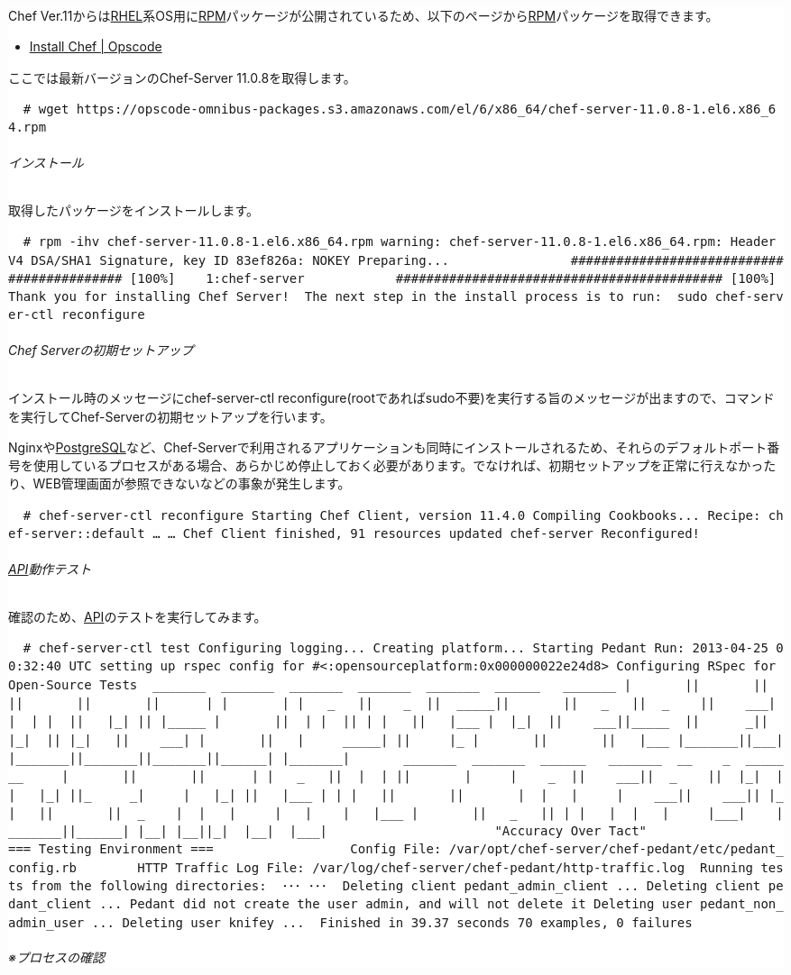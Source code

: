 <p>Chef Ver.11からは<a class="keyword" href="http://d.hatena.ne.jp/keyword/RHEL">RHEL</a>系OS用に<a class="keyword" href="http://d.hatena.ne.jp/keyword/RPM">RPM</a>パッケージが公開されているため、以下のページから<a class="keyword" href="http://d.hatena.ne.jp/keyword/RPM">RPM</a>パッケージを取得できます。 </p>
<ul>  <li><a href="http://www.opscode.com/chef/install/">Install Chef | Opscode</a></li>
</ul>
<p>ここでは最新バージョンのChef-Server 11.0.8を取得します。 </p>
<pre class="terminal">  # wget https://opscode-omnibus-packages.s3.amazonaws.com/el/6/x86_64/chef-server-11.0.8-1.el6.x86_64.rpm  </pre> <h6>インストール</h6>
<p>取得したパッケージをインストールします。 </p>
<pre class="terminal">  # rpm -ihv chef-server-11.0.8-1.el6.x86_64.rpm warning: chef-server-11.0.8-1.el6.x86_64.rpm: Header V4 DSA/SHA1 Signature, key ID 83ef826a: NOKEY Preparing...                ########################################### [100%]    1:chef-server            ########################################### [100%] Thank you for installing Chef Server!  The next step in the install process is to run:  sudo chef-server-ctl reconfigure  
</pre>
<h6>Chef Serverの初期セットアップ</h6>
<p>インストール時のメッセージにchef-server-ctl reconfigure(rootであればsudo不要)を実行する旨のメッセージが出ますので、コマンドを実行してChef-Serverの初期セットアップを行います。 </p>
<p>Nginxや<a class="keyword" href="http://d.hatena.ne.jp/keyword/PostgreSQL">PostgreSQL</a>など、Chef-Serverで利用されるアプリケーションも同時にインストールされるため、それらのデフォルトポート番号を使用しているプロセスがある場合、あらかじめ停止しておく必要があります。でなければ、初期セットアップを正常に行えなかったり、WEB管理画面が参照できないなどの事象が発生します。 </p>
<pre class="terminal">  # chef-server-ctl reconfigure Starting Chef Client, version 11.4.0 Compiling Cookbooks... Recipe: chef-server::default … … Chef Client finished, 91 resources updated chef-server Reconfigured!  
</pre>
<h6>
<a class="keyword" href="http://d.hatena.ne.jp/keyword/API">API</a>動作テスト</h6>
<p>確認のため、<a class="keyword" href="http://d.hatena.ne.jp/keyword/API">API</a>のテストを実行してみます。 </p>
<pre class="terminal">  # chef-server-ctl test Configuring logging... Creating platform... Starting Pedant Run: 2013-04-25 00:32:40 UTC setting up rspec config for #&lt;:opensourceplatform:0x000000022e24d8&gt; Configuring RSpec for Open-Source Tests  _______  _______  _______  _______  _______  ______   _______ |       ||       ||       ||       ||       ||      | |       | |   _   ||    _  ||  _____||       ||   _   ||  _    ||    ___| |  | |  ||   |_| || |_____ |       ||  | |  || | |   ||   |___ |  |_|  ||    ___||_____  ||      _||  |_|  || |_|   ||    ___| |       ||   |     _____| ||     |_ |       ||       ||   |___ |_______||___|    |_______||_______||_______||______| |_______|       _______  _______  ______   _______  __    _  _______     |       ||       ||      | |   _   ||  |  | ||       |     |    _  ||    ___||  _    ||  |_|  ||   |_| ||_     _|     |   |_| ||   |___ | | |   ||       ||       |  |   |     |    ___||    ___|| |_|   ||       ||  _    |  |   |     |   |    |   |___ |       ||   _   || | |   |  |   |     |___|    |_______||______| |__| |__||_|  |__|  |___|                      "Accuracy Over Tact"                    === Testing Environment ===                  Config File: /var/opt/chef-server/chef-pedant/etc/pedant_config.rb        HTTP Traffic Log File: /var/log/chef-server/chef-pedant/http-traffic.log  Running tests from the following directories:  ･･･ ･･･  Deleting client pedant_admin_client ... Deleting client pedant_client ... Pedant did not create the user admin, and will not delete it Deleting user pedant_non_admin_user ... Deleting user knifey ...  Finished in 39.37 seconds 70 examples, 0 failures  </pre> <h6>※プロセスの確認</h6>